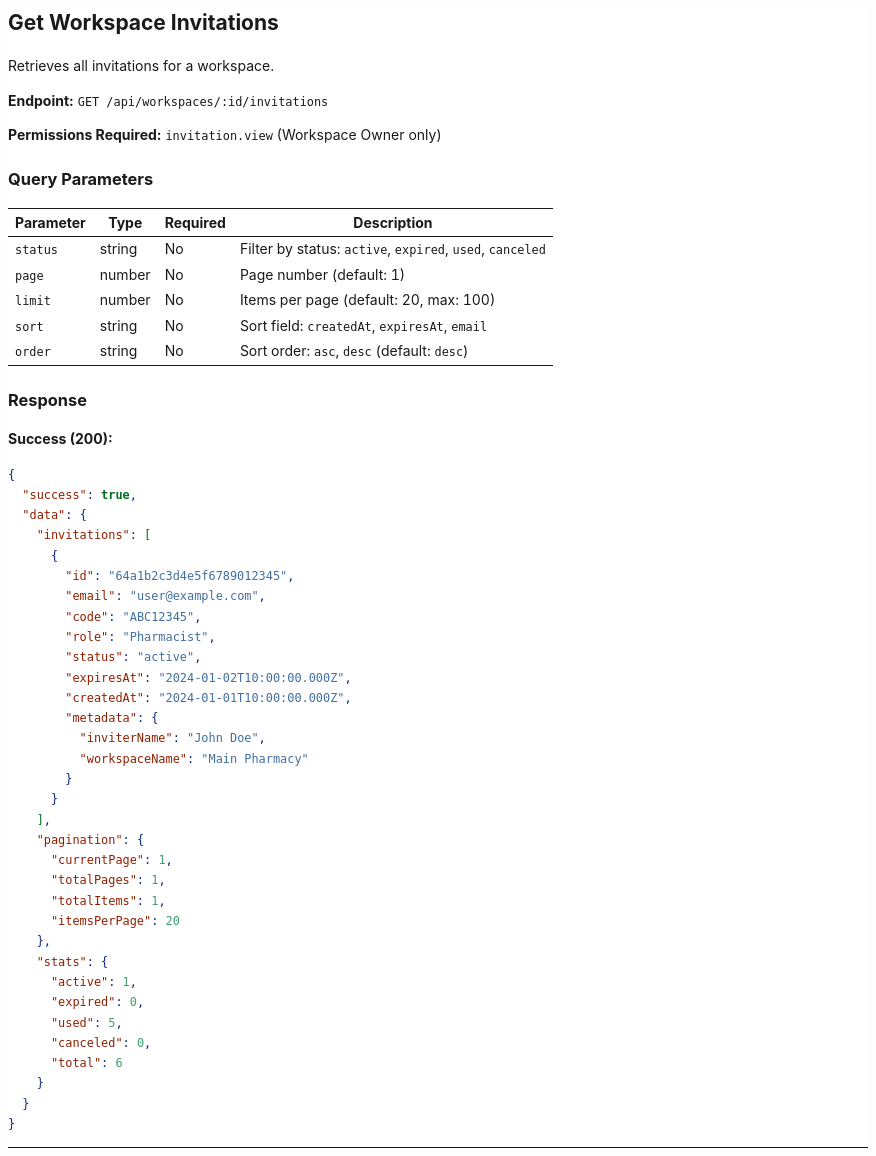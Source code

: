 
## Get Workspace Invitations

Retrieves all invitations for a workspace.

**Endpoint:** `GET /api/workspaces/:id/invitations`

**Permissions Required:** `invitation.view` (Workspace Owner only)

### Query Parameters

| Parameter | Type   | Required | Description                                               |
| --------- | ------ | -------- | --------------------------------------------------------- |
| `status`  | string | No       | Filter by status: `active`, `expired`, `used`, `canceled` |
| `page`    | number | No       | Page number (default: 1)                                  |
| `limit`   | number | No       | Items per page (default: 20, max: 100)                    |
| `sort`    | string | No       | Sort field: `createdAt`, `expiresAt`, `email`             |
| `order`   | string | No       | Sort order: `asc`, `desc` (default: `desc`)               |

### Response

**Success (200):**

```json
{
  "success": true,
  "data": {
    "invitations": [
      {
        "id": "64a1b2c3d4e5f6789012345",
        "email": "user@example.com",
        "code": "ABC12345",
        "role": "Pharmacist",
        "status": "active",
        "expiresAt": "2024-01-02T10:00:00.000Z",
        "createdAt": "2024-01-01T10:00:00.000Z",
        "metadata": {
          "inviterName": "John Doe",
          "workspaceName": "Main Pharmacy"
        }
      }
    ],
    "pagination": {
      "currentPage": 1,
      "totalPages": 1,
      "totalItems": 1,
      "itemsPerPage": 20
    },
    "stats": {
      "active": 1,
      "expired": 0,
      "used": 5,
      "canceled": 0,
      "total": 6
    }
  }
}
```

---